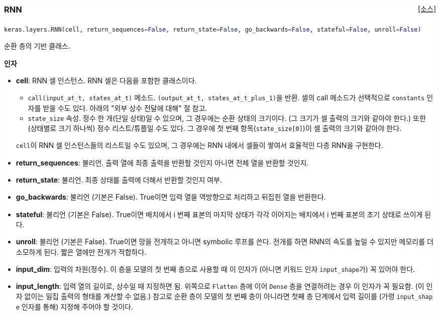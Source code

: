 <span style="float:right;">[[소스]](https://github.com/keras-team/keras/blob/master/keras/layers/recurrent.py#L212)</span>
### RNN

```python
keras.layers.RNN(cell, return_sequences=False, return_state=False, go_backwards=False, stateful=False, unroll=False)
```

순환 층의 기반 클래스.

__인자__

- __cell__: RNN 셀 인스턴스. RNN 셀은 다음을 포함한 클래스이다.
    - `call(input_at_t, states_at_t)` 메소드.
        `(output_at_t, states_at_t_plus_1)`을 반환.
        셀의 call 메소드가 선택적으로 `constants` 인자를 받을 수도
        있다. 아래의 "외부 상수 전달에 대해" 절 참고.
    - `state_size` 속성. 정수 한 개(단일 상태)일 수 있으며,
        그 경우에는 순환 상태의 크기이다.
        (그 크기가 셀 출력의 크기와 같아야 한다.)
        또한 (상태별로 크기 하나씩) 정수 리스트/튜플일
        수도 있다. 그 경우에 첫 번째 항목(`state_size[0]`)이
        셀 출력의 크기와 같아야 한다.

    `cell`이 RNN 셀 인스턴스들의 리스트일 수도 있으며,
    그 경우에는 RNN 내에서 셀들이 쌓여서
    효율적인 다층 RNN을 구현한다.

- __return_sequences__: 불리언. 출력 열에 최종 출력을 반환할
    것인지 아니면 전체 열을 반환할 것인지.
- __return_state__: 불리언. 최종 상태를 출력에 더해서 반환할
    것인지 여부.
- __go_backwards__: 불리언 (기본은 False).
    True이면 입력 열을 역방향으로 처리하고
    뒤집힌 열을 반환한다.
- __stateful__: 불리언 (기본은 False). True이면
    배치에서 i 번째 표본의 마지막 상태가 각각 이어지는
    배치에서 i 번째 표본의 초기 상태로 쓰이게 된다.
- __unroll__: 불리언 (기본은 False).
    True이면 망을 전개하고
    아니면 symbolic 루프를 쓴다.
    전개를 하면 RNN의 속도를 높일 수 있지만
    메모리를 더 소모하게 된다.
    짧은 열에만 전개가 적합하다.
- __input_dim__: 입력의 차원(정수).
    이 층을 모델의 첫 번째 층으로 사용할 때
    이 인자가 (아니면 키워드 인자 `input_shape`가)
    꼭 있어야 한다.
- __input_length__:  입력 열의 길이로,
    상수일 때 지정하면 됨.
    위쪽으로 `Flatten` 층에 이어 `Dense` 층을
    연결하려는 경우 이 인자가 꼭 필요함.
    (이 인자 없이는 밀집 출력의 형태를 계산할 수 없음.)
    참고로 순환 층이 모델의 첫 번째 층이 아니라면
    첫째 층 단계에서 입력 길이를
    (가령 `input_shape` 인자를 통해)
    지정해 주어야 할 것이다.
